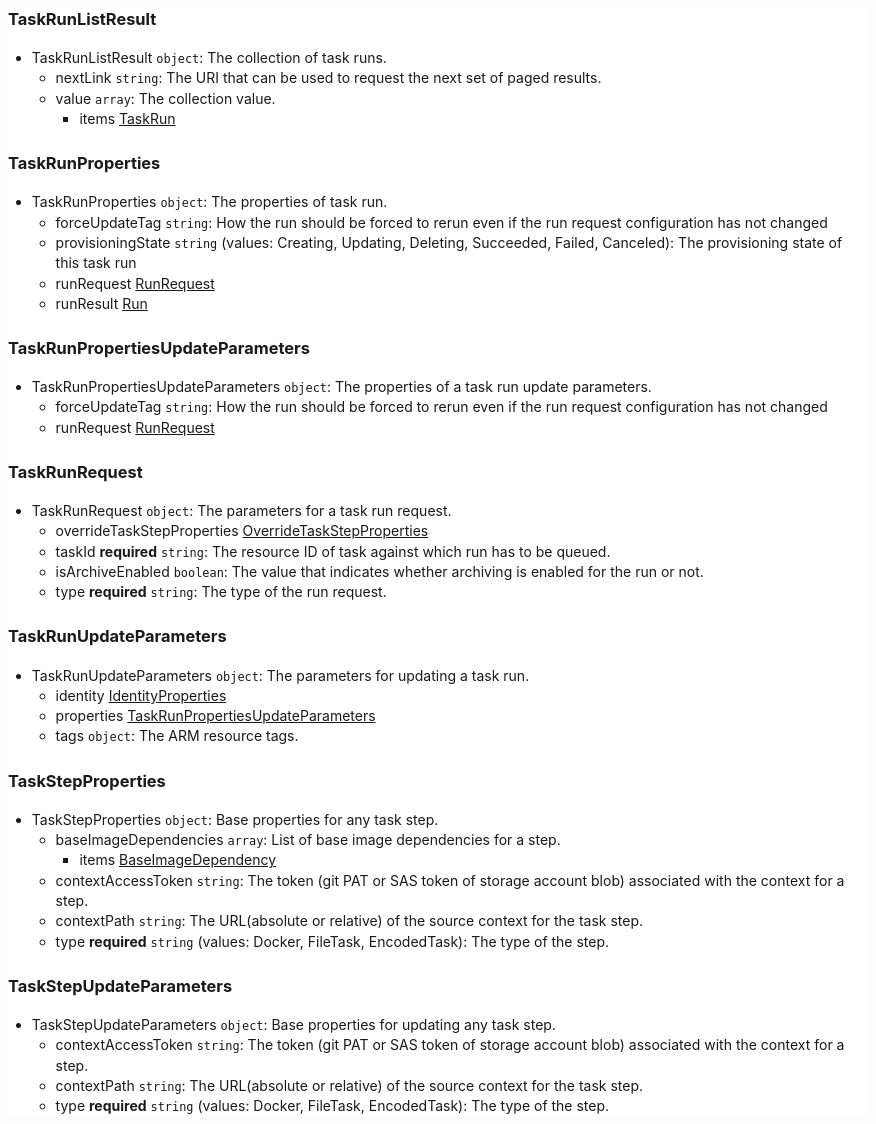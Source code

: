### TaskRunListResult
* TaskRunListResult `object`: The collection of task runs.
  * nextLink `string`: The URI that can be used to request the next set of paged results.
  * value `array`: The collection value.
    * items [TaskRun](#taskrun)

### TaskRunProperties
* TaskRunProperties `object`: The properties of task run.
  * forceUpdateTag `string`: How the run should be forced to rerun even if the run request configuration has not changed
  * provisioningState `string` (values: Creating, Updating, Deleting, Succeeded, Failed, Canceled): The provisioning state of this task run
  * runRequest [RunRequest](#runrequest)
  * runResult [Run](#run)

### TaskRunPropertiesUpdateParameters
* TaskRunPropertiesUpdateParameters `object`: The properties of a task run update parameters.
  * forceUpdateTag `string`: How the run should be forced to rerun even if the run request configuration has not changed
  * runRequest [RunRequest](#runrequest)

### TaskRunRequest
* TaskRunRequest `object`: The parameters for a task run request.
  * overrideTaskStepProperties [OverrideTaskStepProperties](#overridetaskstepproperties)
  * taskId **required** `string`: The resource ID of task against which run has to be queued.
  * isArchiveEnabled `boolean`: The value that indicates whether archiving is enabled for the run or not.
  * type **required** `string`: The type of the run request.

### TaskRunUpdateParameters
* TaskRunUpdateParameters `object`: The parameters for updating a task run.
  * identity [IdentityProperties](#identityproperties)
  * properties [TaskRunPropertiesUpdateParameters](#taskrunpropertiesupdateparameters)
  * tags `object`: The ARM resource tags.

### TaskStepProperties
* TaskStepProperties `object`: Base properties for any task step.
  * baseImageDependencies `array`: List of base image dependencies for a step.
    * items [BaseImageDependency](#baseimagedependency)
  * contextAccessToken `string`: The token (git PAT or SAS token of storage account blob) associated with the context for a step.
  * contextPath `string`: The URL(absolute or relative) of the source context for the task step.
  * type **required** `string` (values: Docker, FileTask, EncodedTask): The type of the step.

### TaskStepUpdateParameters
* TaskStepUpdateParameters `object`: Base properties for updating any task step.
  * contextAccessToken `string`: The token (git PAT or SAS token of storage account blob) associated with the context for a step.
  * contextPath `string`: The URL(absolute or relative) of the source context for the task step.
  * type **required** `string` (values: Docker, FileTask, EncodedTask): The type of the step.
